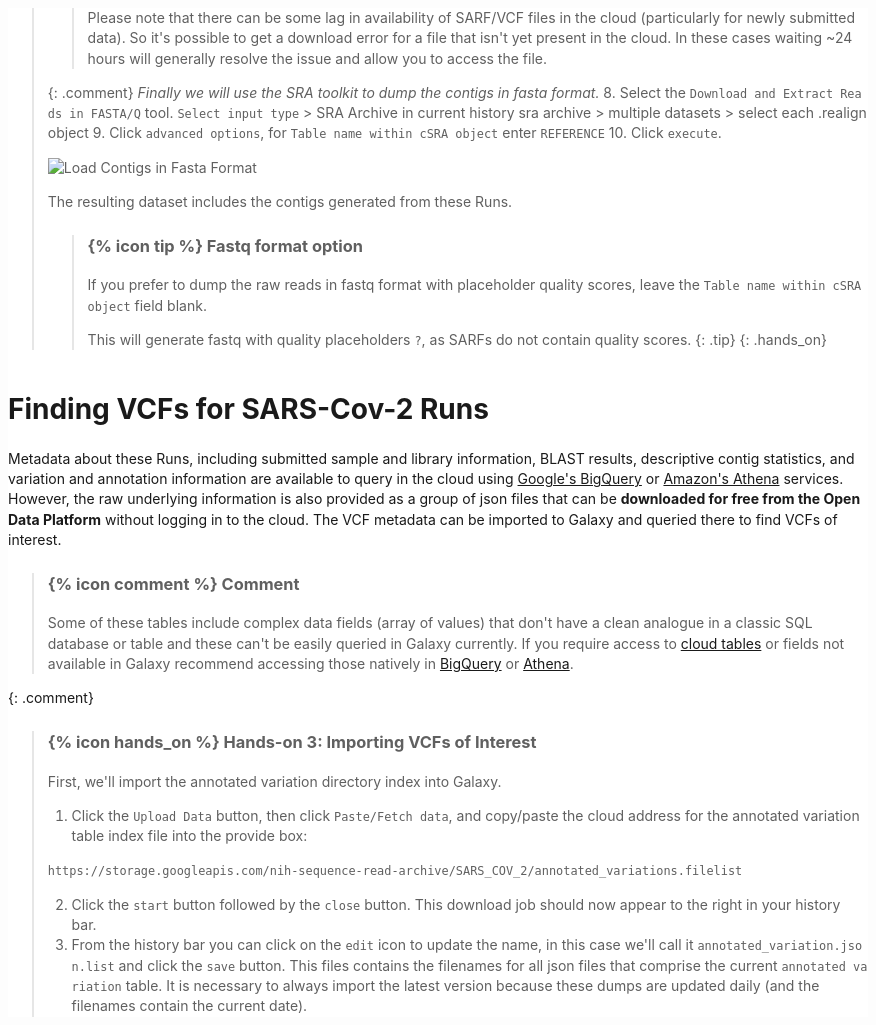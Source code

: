 > > Please note that there can be some lag in availability of SARF/VCF files in the cloud (particularly for newly submitted data). So it's possible to get a download error for a file that isn't yet present in the cloud. In these cases waiting ~24 hours will generally resolve the issue and allow you to access the file.
> > 
> {: .comment}
> *Finally we will use the SRA toolkit to dump the contigs in fasta format.*
> 8. Select the `Download and Extract Reads in FASTA/Q` tool.
`Select input type` > SRA Archive in current history
sra archive > multiple datasets > select each .realign object
> 9. Click `advanced options`, for `Table name within cSRA object` enter `REFERENCE`
> 10. Click `execute`.
>
> ![Load Contigs in Fasta Format](../../images/fastq-dump.PNG "Load Contigs in Fastq Format") 
> 
> The resulting dataset includes the contigs generated from these Runs.
> 
> > ### {% icon tip %} Fastq format option
> > If you prefer to dump the raw reads in fastq format with placeholder quality scores, leave the `Table name within cSRA object` field blank.  
> >
> > This will generate fastq with quality placeholders `?`, as SARFs do not contain quality scores.
> {: .tip}
{: .hands_on}

# Finding VCFs for SARS-Cov-2 Runs

Metadata about these Runs, including submitted sample and library information, BLAST results, descriptive contig statistics, and variation and annotation information are available to query in the cloud using  [Google's BigQuery](https://www.ncbi.nlm.nih.gov/sra/docs/sra-bigquery/) or [Amazon's Athena](https://www.ncbi.nlm.nih.gov/sra/docs/sra-athena/) services. However, the raw underlying information is also provided as a group of json files that can be **downloaded for free from the Open Data Platform** without logging in to the cloud. The VCF metadata can be imported to Galaxy and queried there to find VCFs of interest.

> ### {% icon comment %} Comment
>
> Some of these tables include complex data fields (array of values) that don't have a clean analogue in a classic SQL database or table and these can't be easily queried in Galaxy currently. If you require access to [cloud tables](https://www.ncbi.nlm.nih.gov/sra/docs/aligned-metadata-tables/) or fields not available in Galaxy recommend accessing those natively in [BigQuery](https://www.ncbi.nlm.nih.gov/sra/docs/sra-bigquery/) or [Athena](https://www.ncbi.nlm.nih.gov/sra/docs/sra-athena/).
>
{: .comment}


> ### {% icon hands_on %} Hands-on 3: Importing VCFs of Interest
> First, we'll import the annotated variation directory index into Galaxy.
> 1. Click the `Upload Data` button, then click `Paste/Fetch data`, and copy/paste the cloud address for the annotated variation table index file into the provide box:
> ```markdown
> https://storage.googleapis.com/nih-sequence-read-archive/SARS_COV_2/annotated_variations.filelist
> 
> ```
> 2. Click the `start` button followed by the `close` button. This download job should now appear to the right in your history bar.
> 3. From the history bar you can click on the `edit` icon to update the name, in this case we'll call it `annotated_variation.json.list` and click the `save` button.
>  This files contains the filenames for all json files that comprise the current `annotated variation` table. It is necessary to always import the latest version  because these dumps are updated daily (and the filenames contain the current date). 
